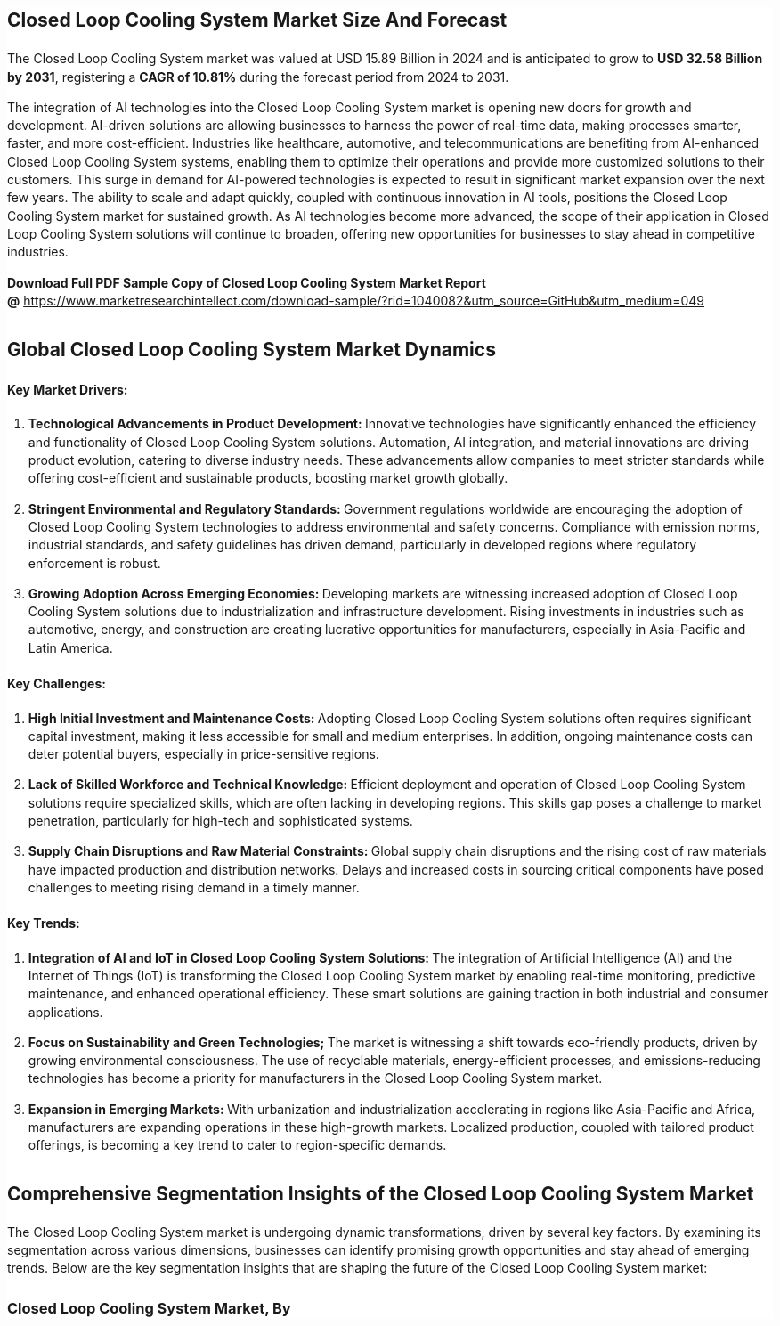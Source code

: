 <h2>Closed Loop Cooling System Market Size And Forecast</h2><p>The Closed Loop Cooling System market was valued at USD 15.89 Billion in 2024 and is anticipated to grow to <strong>USD 32.58 Billion by 2031</strong>, registering a <strong>CAGR of 10.81%</strong> during the forecast period from 2024 to 2031.</p><p>The integration of AI technologies into the Closed Loop Cooling System market is opening new doors for growth and development. AI-driven solutions are allowing businesses to harness the power of real-time data, making processes smarter, faster, and more cost-efficient. Industries like healthcare, automotive, and telecommunications are benefiting from AI-enhanced Closed Loop Cooling System systems, enabling them to optimize their operations and provide more customized solutions to their customers. This surge in demand for AI-powered technologies is expected to result in significant market expansion over the next few years. The ability to scale and adapt quickly, coupled with continuous innovation in AI tools, positions the Closed Loop Cooling System market for sustained growth. As AI technologies become more advanced, the scope of their application in Closed Loop Cooling System solutions will continue to broaden, offering new opportunities for businesses to stay ahead in competitive industries.</p><p><strong>Download Full PDF Sample Copy of Closed Loop Cooling System Market Report @</strong>&nbsp;<a href="https://www.marketresearchintellect.com/download-sample/?rid=1040082&amp;utm_source=GitHub&amp;utm_medium=049">https://www.marketresearchintellect.com/download-sample/?rid=1040082&amp;utm_source=GitHub&amp;utm_medium=049</a></p><h2>Global Closed Loop Cooling System Market Dynamics</h2><h4><strong>Key Market Drivers:</strong></h4><ol><li><p><strong>Technological Advancements in Product Development:&nbsp;</strong>Innovative technologies have significantly enhanced the efficiency and functionality of Closed Loop Cooling System solutions. Automation, AI integration, and material innovations are driving product evolution, catering to diverse industry needs. These advancements allow companies to meet stricter standards while offering cost-efficient and sustainable products, boosting market growth globally.</p></li><li><p><strong>Stringent Environmental and Regulatory Standards:&nbsp;</strong>Government regulations worldwide are encouraging the adoption of Closed Loop Cooling System technologies to address environmental and safety concerns. Compliance with emission norms, industrial standards, and safety guidelines has driven demand, particularly in developed regions where regulatory enforcement is robust.</p></li><li><p><strong>Growing Adoption Across Emerging Economies:&nbsp;</strong>Developing markets are witnessing increased adoption of Closed Loop Cooling System solutions due to industrialization and infrastructure development. Rising investments in industries such as automotive, energy, and construction are creating lucrative opportunities for manufacturers, especially in Asia-Pacific and Latin America.</p></li></ol><h4><strong>Key Challenges:</strong></h4><ol><li><p><strong>High Initial Investment and Maintenance Costs:&nbsp;</strong>Adopting Closed Loop Cooling System solutions often requires significant capital investment, making it less accessible for small and medium enterprises. In addition, ongoing maintenance costs can deter potential buyers, especially in price-sensitive regions.</p></li><li><p><strong>Lack of Skilled Workforce and Technical Knowledge:&nbsp;</strong>Efficient deployment and operation of Closed Loop Cooling System solutions require specialized skills, which are often lacking in developing regions. This skills gap poses a challenge to market penetration, particularly for high-tech and sophisticated systems.</p></li><li><p><strong>Supply Chain Disruptions and Raw Material Constraints:&nbsp;</strong>Global supply chain disruptions and the rising cost of raw materials have impacted production and distribution networks. Delays and increased costs in sourcing critical components have posed challenges to meeting rising demand in a timely manner.</p></li></ol><h4><strong>Key Trends:</strong></h4><ol><li><p><strong>Integration of AI and IoT in Closed Loop Cooling System Solutions:&nbsp;</strong>The integration of Artificial Intelligence (AI) and the Internet of Things (IoT) is transforming the Closed Loop Cooling System market by enabling real-time monitoring, predictive maintenance, and enhanced operational efficiency. These smart solutions are gaining traction in both industrial and consumer applications.</p></li><li><p><strong>Focus on Sustainability and Green Technologies;&nbsp;</strong>The market is witnessing a shift towards eco-friendly products, driven by growing environmental consciousness. The use of recyclable materials, energy-efficient processes, and emissions-reducing technologies has become a priority for manufacturers in the Closed Loop Cooling System market.</p></li><li><p><strong>Expansion in Emerging Markets:&nbsp;</strong>With urbanization and industrialization accelerating in regions like Asia-Pacific and Africa, manufacturers are expanding operations in these high-growth markets. Localized production, coupled with tailored product offerings, is becoming a key trend to cater to region-specific demands.</p></li></ol><div class="article-main__content" data-test-id="publishing-text-block"><h2>Comprehensive Segmentation Insights of the Closed Loop Cooling System Market</h2><p>The Closed Loop Cooling System market is undergoing dynamic transformations, driven by several key factors. By examining its segmentation across various dimensions, businesses can identify promising growth opportunities and stay ahead of emerging trends. Below are the key segmentation insights that are shaping the future of the Closed Loop Cooling System market:</p><h3><strong>Closed Loop Cooling System Market, By